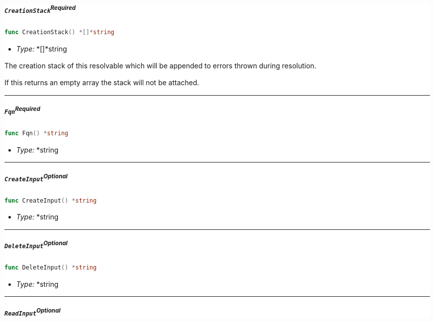 ##### `CreationStack`<sup>Required</sup> <a name="CreationStack" id="@cdktf/provider-azurerm.recoveryServicesVaultResourceGuardAssociation.RecoveryServicesVaultResourceGuardAssociationTimeoutsOutputReference.property.creationStack"></a>

```go
func CreationStack() *[]*string
```

- *Type:* *[]*string

The creation stack of this resolvable which will be appended to errors thrown during resolution.

If this returns an empty array the stack will not be attached.

---

##### `Fqn`<sup>Required</sup> <a name="Fqn" id="@cdktf/provider-azurerm.recoveryServicesVaultResourceGuardAssociation.RecoveryServicesVaultResourceGuardAssociationTimeoutsOutputReference.property.fqn"></a>

```go
func Fqn() *string
```

- *Type:* *string

---

##### `CreateInput`<sup>Optional</sup> <a name="CreateInput" id="@cdktf/provider-azurerm.recoveryServicesVaultResourceGuardAssociation.RecoveryServicesVaultResourceGuardAssociationTimeoutsOutputReference.property.createInput"></a>

```go
func CreateInput() *string
```

- *Type:* *string

---

##### `DeleteInput`<sup>Optional</sup> <a name="DeleteInput" id="@cdktf/provider-azurerm.recoveryServicesVaultResourceGuardAssociation.RecoveryServicesVaultResourceGuardAssociationTimeoutsOutputReference.property.deleteInput"></a>

```go
func DeleteInput() *string
```

- *Type:* *string

---

##### `ReadInput`<sup>Optional</sup> <a name="ReadInput" id="@cdktf/provider-azurerm.recoveryServicesVaultResourceGuardAssociation.RecoveryServicesVaultResourceGuardAssociationTimeoutsOutputReference.property.readInput"></a>
